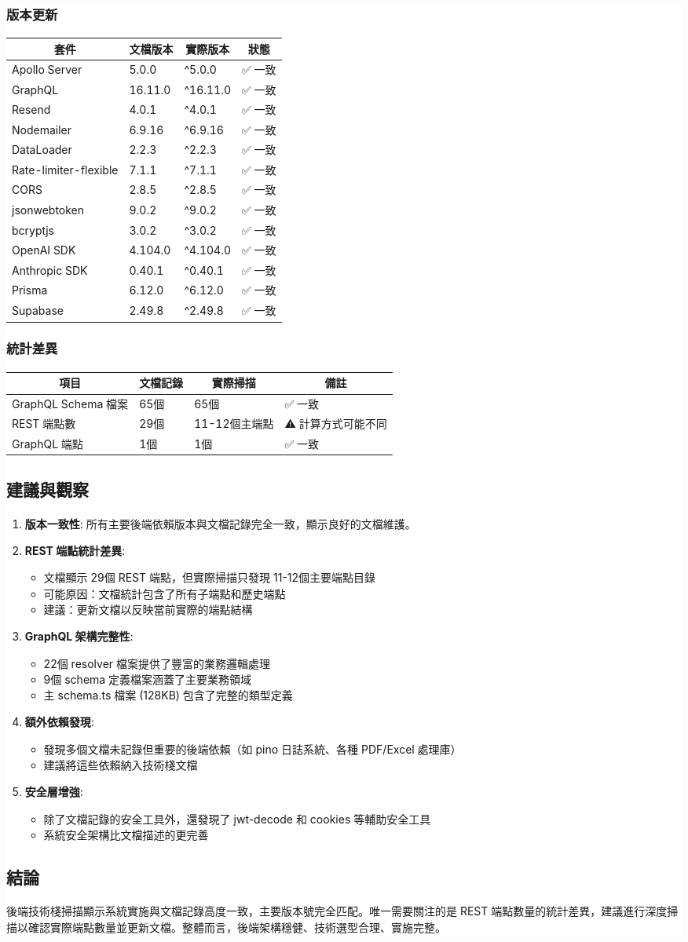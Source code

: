 ### 版本更新

| 套件                  | 文檔版本 | 實際版本 | 狀態    |
| --------------------- | -------- | -------- | ------- |
| Apollo Server         | 5.0.0    | ^5.0.0   | ✅ 一致 |
| GraphQL               | 16.11.0  | ^16.11.0 | ✅ 一致 |
| Resend                | 4.0.1    | ^4.0.1   | ✅ 一致 |
| Nodemailer            | 6.9.16   | ^6.9.16  | ✅ 一致 |
| DataLoader            | 2.2.3    | ^2.2.3   | ✅ 一致 |
| Rate-limiter-flexible | 7.1.1    | ^7.1.1   | ✅ 一致 |
| CORS                  | 2.8.5    | ^2.8.5   | ✅ 一致 |
| jsonwebtoken          | 9.0.2    | ^9.0.2   | ✅ 一致 |
| bcryptjs              | 3.0.2    | ^3.0.2   | ✅ 一致 |
| OpenAI SDK            | 4.104.0  | ^4.104.0 | ✅ 一致 |
| Anthropic SDK         | 0.40.1   | ^0.40.1  | ✅ 一致 |
| Prisma                | 6.12.0   | ^6.12.0  | ✅ 一致 |
| Supabase              | 2.49.8   | ^2.49.8  | ✅ 一致 |

### 統計差異

| 項目                | 文檔記錄 | 實際掃描      | 備註                |
| ------------------- | -------- | ------------- | ------------------- |
| GraphQL Schema 檔案 | 65個     | 65個          | ✅ 一致             |
| REST 端點數         | 29個     | 11-12個主端點 | ⚠️ 計算方式可能不同 |
| GraphQL 端點        | 1個      | 1個           | ✅ 一致             |

## 建議與觀察

1. **版本一致性**: 所有主要後端依賴版本與文檔記錄完全一致，顯示良好的文檔維護。

2. **REST 端點統計差異**:
   - 文檔顯示 29個 REST 端點，但實際掃描只發現 11-12個主要端點目錄
   - 可能原因：文檔統計包含了所有子端點和歷史端點
   - 建議：更新文檔以反映當前實際的端點結構

3. **GraphQL 架構完整性**:
   - 22個 resolver 檔案提供了豐富的業務邏輯處理
   - 9個 schema 定義檔案涵蓋了主要業務領域
   - 主 schema.ts 檔案 (128KB) 包含了完整的類型定義

4. **額外依賴發現**:
   - 發現多個文檔未記錄但重要的後端依賴（如 pino 日誌系統、各種 PDF/Excel 處理庫）
   - 建議將這些依賴納入技術棧文檔

5. **安全層增強**:
   - 除了文檔記錄的安全工具外，還發現了 jwt-decode 和 cookies 等輔助安全工具
   - 系統安全架構比文檔描述的更完善

## 結論

後端技術棧掃描顯示系統實施與文檔記錄高度一致，主要版本號完全匹配。唯一需要關注的是 REST 端點數量的統計差異，建議進行深度掃描以確認實際端點數量並更新文檔。整體而言，後端架構穩健、技術選型合理、實施完整。
